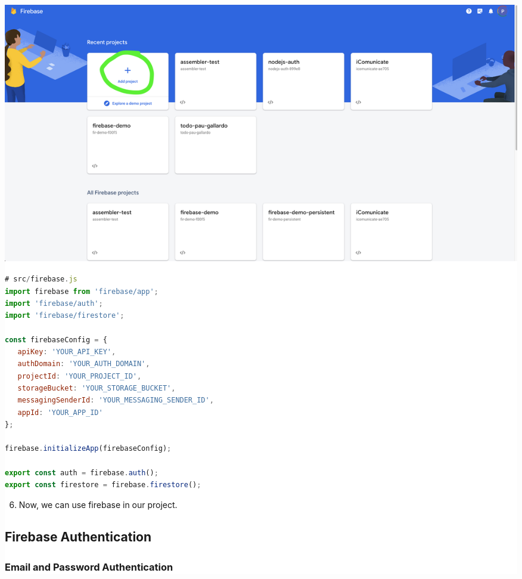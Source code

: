    ![Step-7](img-7.png)

   ```javascript
   # src/firebase.js
   import firebase from 'firebase/app';
   import 'firebase/auth';
   import 'firebase/firestore';

   const firebaseConfig = {
      apiKey: 'YOUR_API_KEY',
      authDomain: 'YOUR_AUTH_DOMAIN',
      projectId: 'YOUR_PROJECT_ID',
      storageBucket: 'YOUR_STORAGE_BUCKET',
      messagingSenderId: 'YOUR_MESSAGING_SENDER_ID',
      appId: 'YOUR_APP_ID'
   };

   firebase.initializeApp(firebaseConfig);

   export const auth = firebase.auth();
   export const firestore = firebase.firestore();

   ```

6. Now, we can use firebase in our project.

## Firebase Authentication

### Email and Password Authentication
